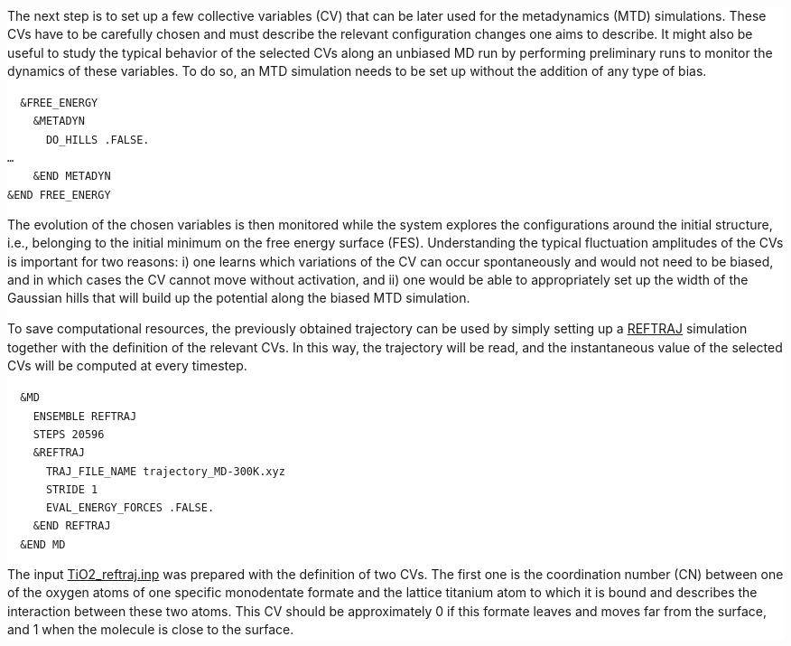 The next step is to set up a few collective variables (CV) that can be later used for the
metadynamics (MTD) simulations. These CVs have to be carefully chosen and must describe the relevant
configuration changes one aims to describe. It might also be useful to study the typical behavior of
the selected CVs along an unbiased MD run by performing preliminary runs to monitor the dynamics of
these variables. To do so, an MTD simulation needs to be set up without the addition of any type of
bias.

```
  &FREE_ENERGY
    &METADYN
      DO_HILLS .FALSE.
…
    &END METADYN
&END FREE_ENERGY
```

The evolution of the chosen variables is then monitored while the system explores the configurations
around the initial structure, i.e., belonging to the initial minimum on the free energy surface
(FES). Understanding the typical fluctuation amplitudes of the CVs is important for two reasons: i)
one learns which variations of the CV can occur spontaneously and would not need to be biased, and
in which cases the CV cannot move without activation, and ii) one would be able to appropriately set
up the width of the Gaussian hills that will build up the potential along the biased MTD simulation.

To save computational resources, the previously obtained trajectory can be used by simply setting up
a [REFTRAJ](#CP2K_INPUT.MOTION.MD.REFTRAJ) simulation together with the definition of the relevant
CVs. In this way, the trajectory will be read, and the instantaneous value of the selected CVs will
be computed at every timestep.

```
  &MD
    ENSEMBLE REFTRAJ
    STEPS 20596
    &REFTRAJ
      TRAJ_FILE_NAME trajectory_MD-300K.xyz
      STRIDE 1
      EVAL_ENERGY_FORCES .FALSE.
    &END REFTRAJ
  &END MD
```

The input
[TiO2_reftraj.inp](https://github.com/cp2k/cp2k-examples/blob/master/metadynamics/TiO2_reftraj.inp)
was prepared with the definition of two CVs. The first one is the coordination number (CN) between
one of the oxygen atoms of one specific monodentate formate and the lattice titanium atom to which
it is bound and describes the interaction between these two atoms. This CV should be approximately 0
if this formate leaves and moves far from the surface, and 1 when the molecule is close to the
surface.
